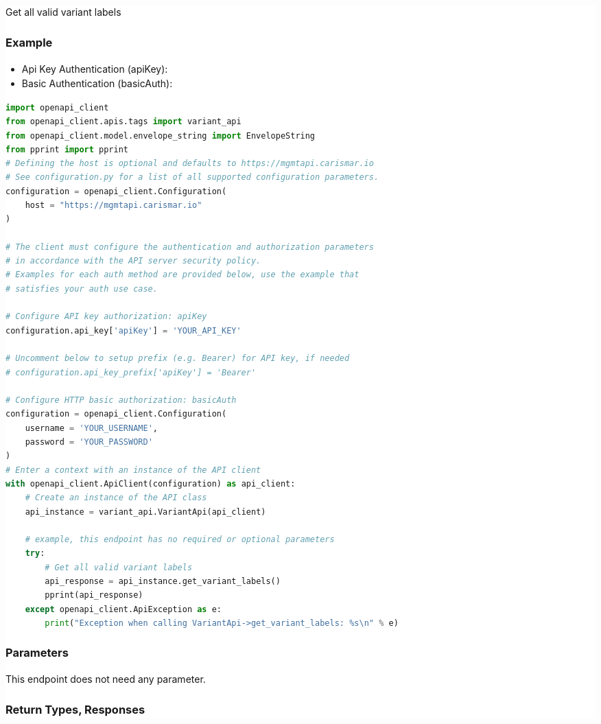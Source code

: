 Get all valid variant labels

### Example

* Api Key Authentication (apiKey):
* Basic Authentication (basicAuth):
```python
import openapi_client
from openapi_client.apis.tags import variant_api
from openapi_client.model.envelope_string import EnvelopeString
from pprint import pprint
# Defining the host is optional and defaults to https://mgmtapi.carismar.io
# See configuration.py for a list of all supported configuration parameters.
configuration = openapi_client.Configuration(
    host = "https://mgmtapi.carismar.io"
)

# The client must configure the authentication and authorization parameters
# in accordance with the API server security policy.
# Examples for each auth method are provided below, use the example that
# satisfies your auth use case.

# Configure API key authorization: apiKey
configuration.api_key['apiKey'] = 'YOUR_API_KEY'

# Uncomment below to setup prefix (e.g. Bearer) for API key, if needed
# configuration.api_key_prefix['apiKey'] = 'Bearer'

# Configure HTTP basic authorization: basicAuth
configuration = openapi_client.Configuration(
    username = 'YOUR_USERNAME',
    password = 'YOUR_PASSWORD'
)
# Enter a context with an instance of the API client
with openapi_client.ApiClient(configuration) as api_client:
    # Create an instance of the API class
    api_instance = variant_api.VariantApi(api_client)

    # example, this endpoint has no required or optional parameters
    try:
        # Get all valid variant labels
        api_response = api_instance.get_variant_labels()
        pprint(api_response)
    except openapi_client.ApiException as e:
        print("Exception when calling VariantApi->get_variant_labels: %s\n" % e)
```
### Parameters
This endpoint does not need any parameter.

### Return Types, Responses
